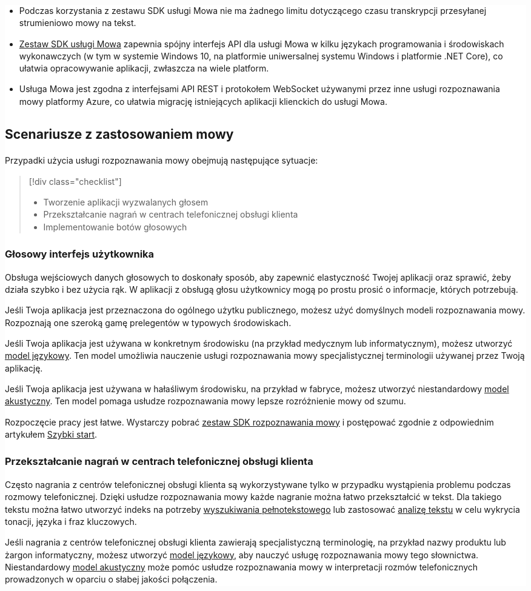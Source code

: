 * Podczas korzystania z zestawu SDK usługi Mowa nie ma żadnego limitu dotyczącego czasu transkrypcji przesyłanej strumieniowo mowy na tekst.

* [Zestaw SDK usługi Mowa](speech-sdk.md) zapewnia spójny interfejs API dla usługi Mowa w kilku językach programowania i środowiskach wykonawczych (w tym w systemie Windows 10, na platformie uniwersalnej systemu Windows i platformie .NET Core), co ułatwia opracowywanie aplikacji, zwłaszcza na wiele platform.

* Usługa Mowa jest zgodna z interfejsami API REST i protokołem WebSocket używanymi przez inne usługi rozpoznawania mowy platformy Azure, co ułatwia migrację istniejących aplikacji klienckich do usługi Mowa.

## <a name="speech-scenarios"></a>Scenariusze z zastosowaniem mowy

Przypadki użycia usługi rozpoznawania mowy obejmują następujące sytuacje:

> [!div class="checklist"]
> * Tworzenie aplikacji wyzwalanych głosem
> * Przekształcanie nagrań w centrach telefonicznej obsługi klienta
> * Implementowanie botów głosowych

### <a name="voice-user-interface"></a>Głosowy interfejs użytkownika

Obsługa wejściowych danych głosowych to doskonały sposób, aby zapewnić elastyczność Twojej aplikacji oraz sprawić, żeby działa szybko i bez użycia rąk. W aplikacji z obsługą głosu użytkownicy mogą po prostu prosić o informacje, których potrzebują.

Jeśli Twoja aplikacja jest przeznaczona do ogólnego użytku publicznego, możesz użyć domyślnych modeli rozpoznawania mowy. Rozpoznają one szeroką gamę prelegentów w typowych środowiskach.

Jeśli Twoja aplikacja jest używana w konkretnym środowisku (na przykład medycznym lub informatycznym), możesz utworzyć [model językowy](how-to-customize-language-model.md). Ten model umożliwia nauczenie usługi rozpoznawania mowy specjalistycznej terminologii używanej przez Twoją aplikację.

Jeśli Twoja aplikacja jest używana w hałaśliwym środowisku, na przykład w fabryce, możesz utworzyć niestandardowy [model akustyczny](how-to-customize-acoustic-models.md). Ten model pomaga usłudze rozpoznawania mowy lepsze rozróżnienie mowy od szumu.

Rozpoczęcie pracy jest łatwe. Wystarczy pobrać [zestaw SDK rozpoznawania mowy](speech-sdk.md) i postępować zgodnie z odpowiednim artykułem [Szybki start](quickstart-csharp-dotnet-windows.md).

### <a name="call-center-transcription"></a>Przekształcanie nagrań w centrach telefonicznej obsługi klienta

Często nagrania z centrów telefonicznej obsługi klienta są wykorzystywane tylko w przypadku wystąpienia problemu podczas rozmowy telefonicznej. Dzięki usłudze rozpoznawania mowy każde nagranie można łatwo przekształcić w tekst. Dla takiego tekstu można łatwo utworzyć indeks na potrzeby [wyszukiwania pełnotekstowego](https://docs.microsoft.com/azure/search/search-what-is-azure-search) lub zastosować [analizę tekstu](https://docs.microsoft.com/azure/cognitive-services/Text-Analytics/) w celu wykrycia tonacji, języka i fraz kluczowych.

Jeśli nagrania z centrów telefonicznej obsługi klienta zawierają specjalistyczną terminologię, na przykład nazwy produktu lub żargon informatyczny, możesz utworzyć [model językowy](how-to-customize-language-model.md), aby nauczyć usługę rozpoznawania mowy tego słownictwa. Niestandardowy [model akustyczny](how-to-customize-acoustic-models.md) może pomóc usłudze rozpoznawania mowy w interpretacji rozmów telefonicznych prowadzonych w oparciu o słabej jakości połączenia.
